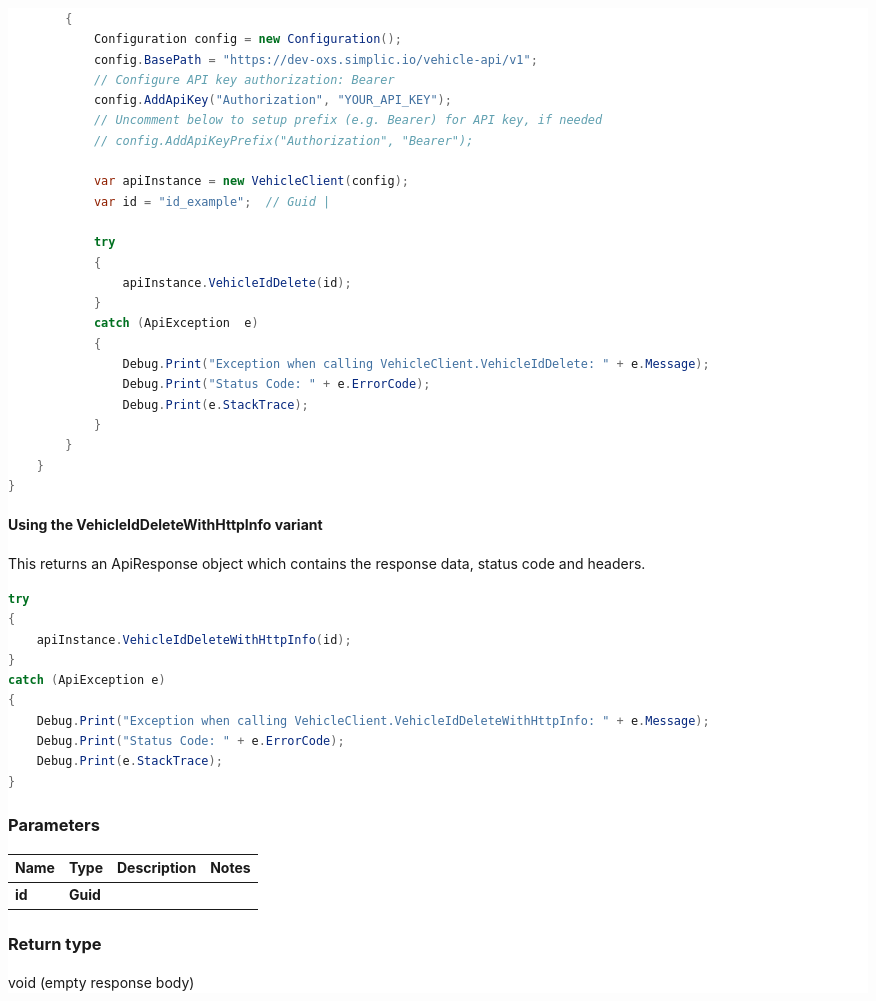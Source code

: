 ```csharp
        {
            Configuration config = new Configuration();
            config.BasePath = "https://dev-oxs.simplic.io/vehicle-api/v1";
            // Configure API key authorization: Bearer
            config.AddApiKey("Authorization", "YOUR_API_KEY");
            // Uncomment below to setup prefix (e.g. Bearer) for API key, if needed
            // config.AddApiKeyPrefix("Authorization", "Bearer");

            var apiInstance = new VehicleClient(config);
            var id = "id_example";  // Guid | 

            try
            {
                apiInstance.VehicleIdDelete(id);
            }
            catch (ApiException  e)
            {
                Debug.Print("Exception when calling VehicleClient.VehicleIdDelete: " + e.Message);
                Debug.Print("Status Code: " + e.ErrorCode);
                Debug.Print(e.StackTrace);
            }
        }
    }
}
```

#### Using the VehicleIdDeleteWithHttpInfo variant
This returns an ApiResponse object which contains the response data, status code and headers.

```csharp
try
{
    apiInstance.VehicleIdDeleteWithHttpInfo(id);
}
catch (ApiException e)
{
    Debug.Print("Exception when calling VehicleClient.VehicleIdDeleteWithHttpInfo: " + e.Message);
    Debug.Print("Status Code: " + e.ErrorCode);
    Debug.Print(e.StackTrace);
}
```

### Parameters

| Name | Type | Description | Notes |
|------|------|-------------|-------|
| **id** | **Guid** |  |  |

### Return type

void (empty response body)
